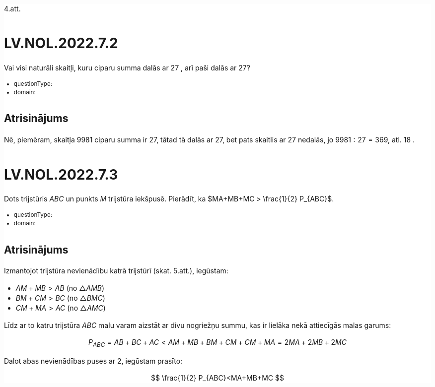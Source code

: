 4.att.



# <lo-sample/> LV.NOL.2022.7.2

Vai visi naturāli skaitļi, kuru ciparu summa dalās ar $27$ , arī paši dalās ar $27$?

<small>

* questionType:
* domain:

</small>


## Atrisinājums

Nē, piemēram, skaitļa $9981$ ciparu summa ir $27$, tātad tā dalās ar $27$, bet pats
skaitlis ar $27$ nedalās, jo $9981: 27=369$, atl. $18$ .



# <lo-sample/> LV.NOL.2022.7.3

Dots trijstūris $ABC$ un punkts $M$ trijstūra iekšpusē. Pierādīt, ka
$MA+MB+MC > \frac{1}{2} P_{ABC}$.

<small>

* questionType:
* domain:

</small>


## Atrisinājums

Izmantojot trijstūra nevienādību katrā trijstūrī (skat. 5.att.), iegūstam:


- $A M+M B>AB$ (no $\triangle AMB$)
- $B M+C M>BC$ (no $\triangle BMC$)
- $C M+M A>AC$ (no $\triangle AMC$)


Līdz ar to katru trijstūra $ABC$ malu varam aizstāt ar divu nogriežņu
summu, kas ir lielāka nekā attiecīgās malas garums:

$$
P_{ABC}=AB+BC+AC<AM+MB+BM+CM+CM+MA=2MA+2MB+2MC
$$

Dalot abas nevienādības puses ar $2$, iegūstam prasīto:

$$
\frac{1}{2} P_{ABC}<MA+MB+MC
$$
